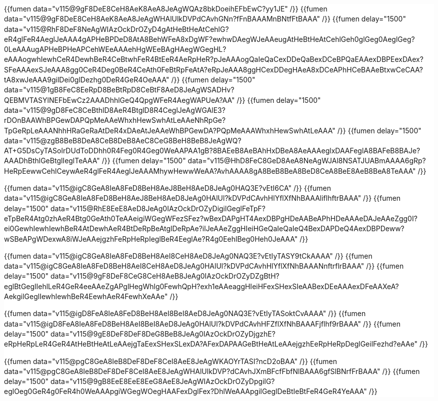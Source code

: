 <p>
  {{fumen data="v115@9gF8DeE8CeH8AeK8AeA8JeAgWQAz8bkDoeihEFbEwC?yy1JE" /}}
  {{fumen data="v115@9gF8DeE8CeH8AeK8AeA8JeAgWHAlUlkDVPdCAvhGNn?fFnBAAAMnBNtfFtBAAA" /}}
  {{fumen delay="1500" data="v115@RhF8DeF8NeAgWIAzOckDrOZyD4gAtHeBtHeAtCehlG?eR4glFeR4AeglJeAAA4gAPHeBPDeD8AtA8BehWFeA8xDgWF?ewhwDAegWJeAAeugAtHeBtHeAtCehlGeh0glGeg0AeglGeg?0LeAAAugAPHeBPHeAPCehWEeAAAehHgWEeBAgHAegWGegHL?eAAAogwhIewhCeR4DewhBeR4CeBtwhFeR4BtEeR4AeRpHeR?pJeAAAogQaIeQaCexDDeQaBexDCeBPQaEAAexDBPEexDAex?SFeAAAexSJeAAA8gg0CeR4Deg0BeR4CeAth0FeBtRpFeAtA?eRpJeAAA8ggHCexDDegHAeA8xDCeAPhHCeBAAeBtxwCeCAA?tA8xwJeAAA9gilDei0glDezhg0DeR4GeR4OeAAA" /}}
  {{fumen delay="1500" data="v115@1gB8FeC8EeRpD8BeBtRpD8CeBtF8AeD8JeAgWSADHv?QEBMVTASYlNEFbEwCz2AAADhhlGeQ4QpgWFeR4AegWAPUeA?AA" /}}
  {{fumen delay="1500" data="v115@9gD8FeC8CeBthlD8AeR4BtglD8R4CeglJeAgWGAlE3?rDOnBAAWhBPGewDAPQpMeAAeWhxhHewSwhAtLeAAeNhRpGe?TpGeRpLeAAANhhHRaGeRaAtDeR4xDAeAtJeAAeWhBPGewDA?PQpMeAAAWhxhHewSwhAtLeAAA" /}}
  {{fumen delay="1500" data="v115@zgB8BeB8DeA8CeB8DeB8AeC8CeG8BeH8BeB8JeAgWQ?AT+G5DsCyTASolrDUdToDDhh0R4Feg0R4Geg0WeAAPAA1gB?8BAEeB8AeBAhHxDBeA8AeAAAeglxDAAFeglA8BAFeB8BAJe?AAADhBthlGeBtglIeglTeAAA" /}}
  {{fumen delay="1500" data="v115@HhD8FeC8GeD8AeA8NeAgWJAl8NSATJUABmAAAA6gRp?HeRpEewwCehlCeywAeR4glFeR4AeglJeAAAMhywHewwWeAA?AvhAAAA8gA8BeB8BeA8BeD8CeA8BeE8AeB8BeA8TeAAA" /}}
</p>

<p>
  {{fumen data="v115@igC8GeA8IeA8FeD8BeH8AeJ8BeH8AeD8JeAg0HAQ3E?vEtI6CA" /}}
  {{fumen data="v115@igC8GeA8IeA8FeD8BeH8AeJ8BeH8AeD8JeAg0HAlUl?kDVPdCAvhHlYflXfNhBAAAliflhftrBAAA" /}}
  {{fumen delay="1500" data="v115@RhE8EeE8AeD8JeAg0IAzOckDrOZyDigilGeglFeTpF?eTpBeR4Atg0zhAeR4Btg0GeAth0TeAAeigiWGegWFezSFez?wBexDAPgHT4AexDBPgHDeAABeAPhHDeAAAeDAJeAAeZgg0I?ei0GewhIewhIewhBeR4AtDewhAeR4BtDeRpBeAtglDeRpAe?ilJeAAeZggHIeiHGeQaIeQaIeQ4BexDAPDeQ4AexDBPDeww?wSBeAPgWDexwA8iWJeAAejgzhFeRpHeRpIeglBeR4EeglAe?R4g0EehlBeg0Heh0JeAAA" /}}
</p>

<p>
  {{fumen data="v115@igC8GeA8IeA8FeD8BeH8AeI8CeH8AeD8JeAg0NAQ3E?vEtIyTASY9tCkAAAA" /}}
  {{fumen data="v115@igC8GeA8IeA8FeD8BeH8AeI8CeH8AeD8JeAg0HAlUl?kDVPdCAvhHlYflXfNhBAAANnftrflrBAAA" /}}
  {{fumen delay="1500" data="v115@9gF8DeF8CeG8CeH8AeB8JeAg0IAzOckDrOZyDZgBtH?eglBtGeglIehlLeR4GeR4eeAAeZgAPglHegWhlg0FewhQpH?exh1eAAeaggHIeiHFexSHexSIeAABexDEeAAAexDFeAAXeA?AekgilGeglIewhIewhBeR4EewhAeR4FewhXeAAe" /}}
</p>

<p>
  {{fumen data="v115@igD8FeA8IeA8FeD8BeH8AeI8BeI8AeD8JeAg0NAQ3E?vEtIyTASoktCvAAAA" /}}
  {{fumen data="v115@igD8FeA8IeA8FeD8BeH8AeI8BeI8AeD8JeAg0HAlUl?kDVPdCAvhHFZflXfNhBAAAFjflhf9rBAAA" /}}
  {{fumen delay="1500" data="v115@9gE8DeF8DeF8DeG8BeB8JeAg0IAzOckDrOZyDjgzhE?eRpHeRpLeR4GeR4AtHeBtHeAtLeAAejgTaEexSHexSLexDA?AFexDAPAAGeBtHeAtLeAAejgzhEeRpHeRpDeglGeilFezhd?eAAe" /}}
</p>

<p>
  {{fumen data="v115@pgC8GeA8IeB8DeF8DeF8CeI8AeE8JeAgWKAOYrTASI?ncD2oBAA" /}}
  {{fumen data="v115@pgC8GeA8IeB8DeF8DeF8CeI8AeE8JeAgWHAlUlkDVP?dCAvhJXmBFcfFbfNlBAAA6gfSlBNrfFrBAAA" /}}
  {{fumen delay="1500" data="v115@9gB8EeE8EeE8EeG8AeE8JeAgWIAzOckDrOZyDpgilG?eglOeg0GeR4g0FeR4h0WeAAApgiWGegWOegHAAFexDglFex?DhlWeAAApgilGeglDeBtIeBtFeR4GeR4YeAAA" /}}
</p>
